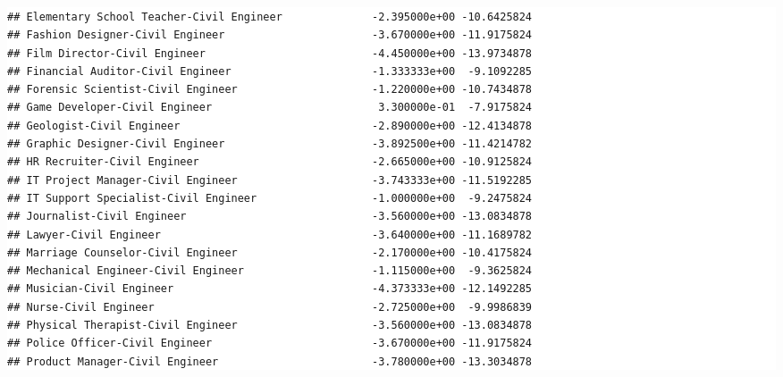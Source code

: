     ## Elementary School Teacher-Civil Engineer              -2.395000e+00 -10.6425824
    ## Fashion Designer-Civil Engineer                       -3.670000e+00 -11.9175824
    ## Film Director-Civil Engineer                          -4.450000e+00 -13.9734878
    ## Financial Auditor-Civil Engineer                      -1.333333e+00  -9.1092285
    ## Forensic Scientist-Civil Engineer                     -1.220000e+00 -10.7434878
    ## Game Developer-Civil Engineer                          3.300000e-01  -7.9175824
    ## Geologist-Civil Engineer                              -2.890000e+00 -12.4134878
    ## Graphic Designer-Civil Engineer                       -3.892500e+00 -11.4214782
    ## HR Recruiter-Civil Engineer                           -2.665000e+00 -10.9125824
    ## IT Project Manager-Civil Engineer                     -3.743333e+00 -11.5192285
    ## IT Support Specialist-Civil Engineer                  -1.000000e+00  -9.2475824
    ## Journalist-Civil Engineer                             -3.560000e+00 -13.0834878
    ## Lawyer-Civil Engineer                                 -3.640000e+00 -11.1689782
    ## Marriage Counselor-Civil Engineer                     -2.170000e+00 -10.4175824
    ## Mechanical Engineer-Civil Engineer                    -1.115000e+00  -9.3625824
    ## Musician-Civil Engineer                               -4.373333e+00 -12.1492285
    ## Nurse-Civil Engineer                                  -2.725000e+00  -9.9986839
    ## Physical Therapist-Civil Engineer                     -3.560000e+00 -13.0834878
    ## Police Officer-Civil Engineer                         -3.670000e+00 -11.9175824
    ## Product Manager-Civil Engineer                        -3.780000e+00 -13.3034878